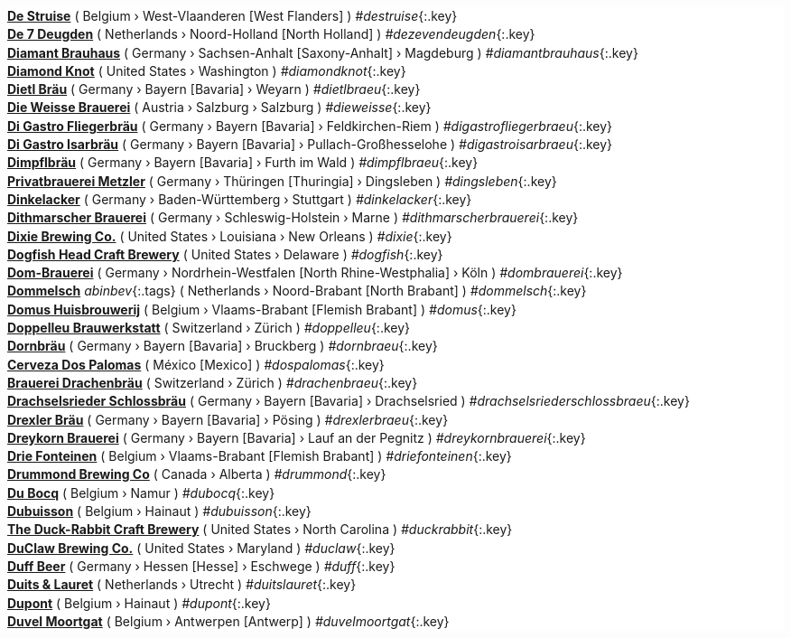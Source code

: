 **[De Struise](be.html#destruise)**   ( Belgium  › West-Vlaanderen [West Flanders]   ) _#destruise_{:.key} <br>
**[De 7 Deugden](nl.html#dezevendeugden)**   ( Netherlands  › Noord-Holland [North Holland]   ) _#dezevendeugden_{:.key} <br>
**[Diamant Brauhaus](de.html#diamantbrauhaus)**   ( Germany  › Sachsen-Anhalt [Saxony-Anhalt]   › Magdeburg  ) _#diamantbrauhaus_{:.key} <br>
**[Diamond Knot](us.html#diamondknot)**   ( United States  › Washington   ) _#diamondknot_{:.key} <br>
**[Dietl Bräu](de.html#dietlbraeu)**   ( Germany  › Bayern [Bavaria]   › Weyarn  ) _#dietlbraeu_{:.key} <br>
**[Die Weisse Brauerei](at.html#dieweisse)**   ( Austria  › Salzburg   › Salzburg  ) _#dieweisse_{:.key} <br>
**[Di Gastro Fliegerbräu](de.html#digastrofliegerbraeu)**   ( Germany  › Bayern [Bavaria]   › Feldkirchen-Riem  ) _#digastrofliegerbraeu_{:.key} <br>
**[Di Gastro Isarbräu](de.html#digastroisarbraeu)**   ( Germany  › Bayern [Bavaria]   › Pullach-Großhesselohe  ) _#digastroisarbraeu_{:.key} <br>
**[Dimpflbräu](de.html#dimpflbraeu)**   ( Germany  › Bayern [Bavaria]   › Furth im Wald  ) _#dimpflbraeu_{:.key} <br>
**[Privatbrauerei Metzler](de.html#dingsleben)**   ( Germany  › Thüringen [Thuringia]   › Dingsleben  ) _#dingsleben_{:.key} <br>
**[Dinkelacker](de.html#dinkelacker)**   ( Germany  › Baden-Württemberg   › Stuttgart  ) _#dinkelacker_{:.key} <br>
**[Dithmarscher Brauerei](de.html#dithmarscherbrauerei)**   ( Germany  › Schleswig-Holstein   › Marne  ) _#dithmarscherbrauerei_{:.key} <br>
**[Dixie Brewing Co.](us.html#dixie)**   ( United States  › Louisiana   › New Orleans  ) _#dixie_{:.key} <br>
**[Dogfish Head Craft Brewery](us.html#dogfish)**   ( United States  › Delaware   ) _#dogfish_{:.key} <br>
**[Dom-Brauerei](de.html#dombrauerei)**   ( Germany  › Nordrhein-Westfalen [North Rhine-Westphalia]   › Köln  ) _#dombrauerei_{:.key} <br>
**[Dommelsch](nl.html#dommelsch)**  _abinbev_{:.tags} ( Netherlands  › Noord-Brabant [North Brabant]   ) _#dommelsch_{:.key} <br>
**[Domus Huisbrouwerij](be.html#domus)**   ( Belgium  › Vlaams-Brabant [Flemish Brabant]   ) _#domus_{:.key} <br>
**[Doppelleu Brauwerkstatt](ch.html#doppelleu)**   ( Switzerland  › Zürich   ) _#doppelleu_{:.key} <br>
**[Dornbräu](de.html#dornbraeu)**   ( Germany  › Bayern [Bavaria]   › Bruckberg  ) _#dornbraeu_{:.key} <br>
**[Cerveza Dos Palomas](mx.html#dospalomas)**   ( México [Mexico]   ) _#dospalomas_{:.key} <br>
**[Brauerei Drachenbräu](ch.html#drachenbraeu)**   ( Switzerland  › Zürich   ) _#drachenbraeu_{:.key} <br>
**[Drachselsrieder Schlossbräu](de.html#drachselsriederschlossbraeu)**   ( Germany  › Bayern [Bavaria]   › Drachselsried  ) _#drachselsriederschlossbraeu_{:.key} <br>
**[Drexler Bräu](de.html#drexlerbraeu)**   ( Germany  › Bayern [Bavaria]   › Pösing  ) _#drexlerbraeu_{:.key} <br>
**[Dreykorn Brauerei](de.html#dreykornbrauerei)**   ( Germany  › Bayern [Bavaria]   › Lauf an der Pegnitz  ) _#dreykornbrauerei_{:.key} <br>
**[Drie Fonteinen](be.html#driefonteinen)**   ( Belgium  › Vlaams-Brabant [Flemish Brabant]   ) _#driefonteinen_{:.key} <br>
**[Drummond Brewing Co](ca.html#drummond)**   ( Canada  › Alberta   ) _#drummond_{:.key} <br>
**[Du Bocq](be.html#dubocq)**   ( Belgium  › Namur   ) _#dubocq_{:.key} <br>
**[Dubuisson](be.html#dubuisson)**   ( Belgium  › Hainaut   ) _#dubuisson_{:.key} <br>
**[The Duck-Rabbit Craft Brewery](us.html#duckrabbit)**   ( United States  › North Carolina   ) _#duckrabbit_{:.key} <br>
**[DuClaw Brewing Co.](us.html#duclaw)**   ( United States  › Maryland   ) _#duclaw_{:.key} <br>
**[Duff Beer](de.html#duff)**   ( Germany  › Hessen [Hesse]   › Eschwege  ) _#duff_{:.key} <br>
**[Duits & Lauret](nl.html#duitslauret)**   ( Netherlands  › Utrecht   ) _#duitslauret_{:.key} <br>
**[Dupont](be.html#dupont)**   ( Belgium  › Hainaut   ) _#dupont_{:.key} <br>
**[Duvel Moortgat](be.html#duvelmoortgat)**   ( Belgium  › Antwerpen [Antwerp]   ) _#duvelmoortgat_{:.key} <br>
